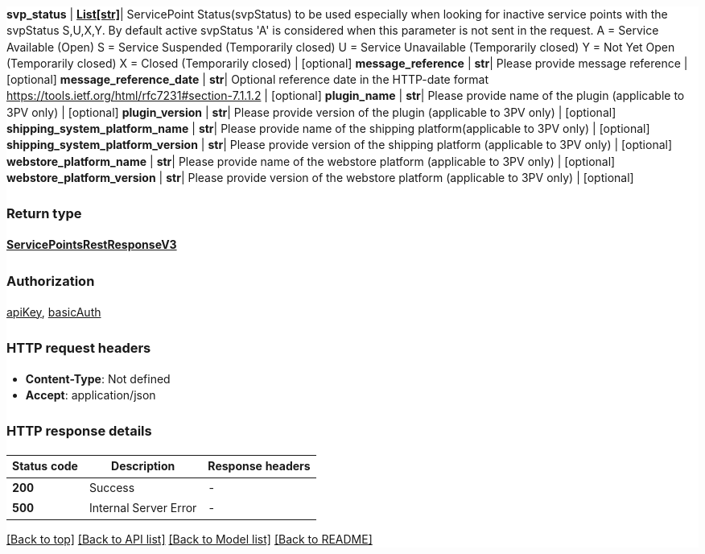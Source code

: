  **svp_status** | [**List[str]**](str.md)| ServicePoint Status(svpStatus) to be used especially when looking for inactive service points with the svpStatus S,U,X,Y. By default active svpStatus &#39;A&#39; is considered when this parameter is not sent in the request.   A &#x3D; Service Available (Open)  S &#x3D; Service Suspended (Temporarily closed)   U &#x3D; Service Unavailable (Temporarily closed)   Y &#x3D; Not Yet Open (Temporarily closed)   X &#x3D; Closed (Temporarily closed) | [optional] 
 **message_reference** | **str**| Please provide message reference  | [optional] 
 **message_reference_date** | **str**| Optional reference date in the  HTTP-date format https://tools.ietf.org/html/rfc7231#section-7.1.1.2 | [optional] 
 **plugin_name** | **str**| Please provide name of the plugin (applicable to 3PV only)  | [optional] 
 **plugin_version** | **str**| Please provide version of the plugin (applicable to 3PV only)  | [optional] 
 **shipping_system_platform_name** | **str**| Please provide name of the shipping platform(applicable to 3PV only)  | [optional] 
 **shipping_system_platform_version** | **str**| Please provide version of the shipping platform (applicable to 3PV only)  | [optional] 
 **webstore_platform_name** | **str**| Please provide name of the webstore platform (applicable to 3PV only)  | [optional] 
 **webstore_platform_version** | **str**| Please provide version of the webstore platform (applicable to 3PV only)  | [optional] 

### Return type

[**ServicePointsRestResponseV3**](ServicePointsRestResponseV3.md)

### Authorization

[apiKey](../README.md#apiKey), [basicAuth](../README.md#basicAuth)

### HTTP request headers

 - **Content-Type**: Not defined
 - **Accept**: application/json

### HTTP response details

| Status code | Description | Response headers |
|-------------|-------------|------------------|
**200** | Success |  -  |
**500** | Internal Server Error |  -  |

[[Back to top]](#) [[Back to API list]](../README.md#documentation-for-api-endpoints) [[Back to Model list]](../README.md#documentation-for-models) [[Back to README]](../README.md)

